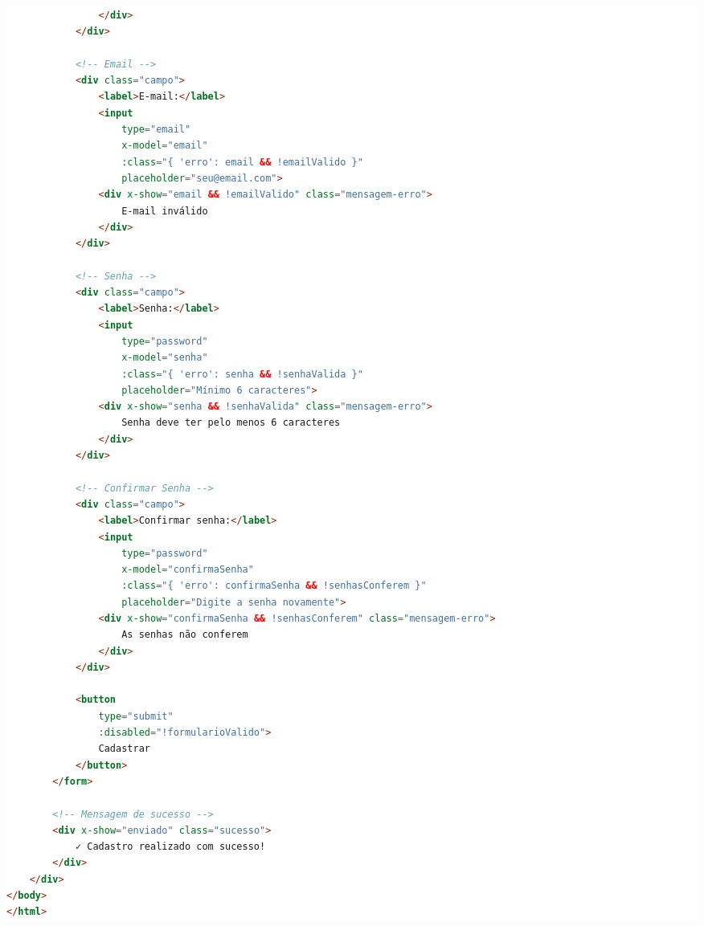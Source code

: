 ```html
                </div>
            </div>
            
            <!-- Email -->
            <div class="campo">
                <label>E-mail:</label>
                <input 
                    type="email" 
                    x-model="email"
                    :class="{ 'erro': email && !emailValido }"
                    placeholder="seu@email.com">
                <div x-show="email && !emailValido" class="mensagem-erro">
                    E-mail inválido
                </div>
            </div>
            
            <!-- Senha -->
            <div class="campo">
                <label>Senha:</label>
                <input 
                    type="password" 
                    x-model="senha"
                    :class="{ 'erro': senha && !senhaValida }"
                    placeholder="Mínimo 6 caracteres">
                <div x-show="senha && !senhaValida" class="mensagem-erro">
                    Senha deve ter pelo menos 6 caracteres
                </div>
            </div>
            
            <!-- Confirmar Senha -->
            <div class="campo">
                <label>Confirmar senha:</label>
                <input 
                    type="password" 
                    x-model="confirmaSenha"
                    :class="{ 'erro': confirmaSenha && !senhasConferem }"
                    placeholder="Digite a senha novamente">
                <div x-show="confirmaSenha && !senhasConferem" class="mensagem-erro">
                    As senhas não conferem
                </div>
            </div>
            
            <button 
                type="submit" 
                :disabled="!formularioValido">
                Cadastrar
            </button>
        </form>
        
        <!-- Mensagem de sucesso -->
        <div x-show="enviado" class="sucesso">
            ✓ Cadastro realizado com sucesso!
        </div>
    </div>
</body>
</html>
```
